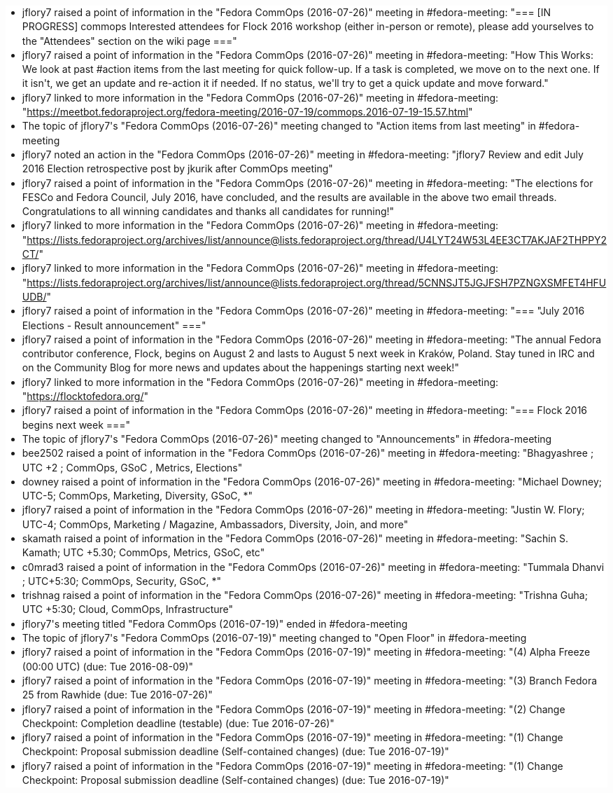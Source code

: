 * jflory7 raised a point of information in the "Fedora CommOps (2016-07-26)" meeting in #fedora-meeting: "=== [IN PROGRESS] commops Interested attendees for Flock 2016 workshop (either in-person or remote), please add yourselves to the "Attendees" section on the wiki page ==="
* jflory7 raised a point of information in the "Fedora CommOps (2016-07-26)" meeting in #fedora-meeting: "How This Works: We look at past #action items from the last meeting for quick follow-up. If a task is completed, we move on to the next one. If it isn't, we get an update and re-action it if needed. If no status, we'll try to get a quick update and move forward."
* jflory7 linked to more information in the "Fedora CommOps (2016-07-26)" meeting in #fedora-meeting: "https://meetbot.fedoraproject.org/fedora-meeting/2016-07-19/commops.2016-07-19-15.57.html"
* The topic of jflory7's "Fedora CommOps (2016-07-26)" meeting changed to "Action items from last meeting" in #fedora-meeting
* jflory7 noted an action in the "Fedora CommOps (2016-07-26)" meeting in #fedora-meeting: "jflory7 Review and edit July 2016 Election retrospective post by jkurik after CommOps meeting"
* jflory7 raised a point of information in the "Fedora CommOps (2016-07-26)" meeting in #fedora-meeting: "The elections for FESCo and Fedora Council, July 2016, have concluded, and the results are available in the above two email threads. Congratulations to all winning candidates and thanks all candidates for running!"
* jflory7 linked to more information in the "Fedora CommOps (2016-07-26)" meeting in #fedora-meeting: "https://lists.fedoraproject.org/archives/list/announce@lists.fedoraproject.org/thread/U4LYT24W53L4EE3CT7AKJAF2THPPY2CT/"
* jflory7 linked to more information in the "Fedora CommOps (2016-07-26)" meeting in #fedora-meeting: "https://lists.fedoraproject.org/archives/list/announce@lists.fedoraproject.org/thread/5CNNSJT5JGJFSH7PZNGXSMFET4HFUUDB/"
* jflory7 raised a point of information in the "Fedora CommOps (2016-07-26)" meeting in #fedora-meeting: "=== "July 2016 Elections - Result announcement" ==="
* jflory7 raised a point of information in the "Fedora CommOps (2016-07-26)" meeting in #fedora-meeting: "The annual Fedora contributor conference, Flock, begins on August 2 and lasts to August 5 next week in Kraków, Poland. Stay tuned in IRC and on the Community Blog for more news and updates about the happenings starting next week!"
* jflory7 linked to more information in the "Fedora CommOps (2016-07-26)" meeting in #fedora-meeting: "https://flocktofedora.org/"
* jflory7 raised a point of information in the "Fedora CommOps (2016-07-26)" meeting in #fedora-meeting: "=== Flock 2016 begins next week ==="
* The topic of jflory7's "Fedora CommOps (2016-07-26)" meeting changed to "Announcements" in #fedora-meeting
* bee2502 raised a point of information in the "Fedora CommOps (2016-07-26)" meeting in #fedora-meeting: "Bhagyashree ; UTC +2 ; CommOps, GSoC , Metrics, Elections"
* downey raised a point of information in the "Fedora CommOps (2016-07-26)" meeting in #fedora-meeting: "Michael Downey; UTC-5; CommOps, Marketing, Diversity, GSoC, *"
* jflory7 raised a point of information in the "Fedora CommOps (2016-07-26)" meeting in #fedora-meeting: "Justin W. Flory; UTC-4; CommOps, Marketing / Magazine, Ambassadors, Diversity, Join, and more"
* skamath raised a point of information in the "Fedora CommOps (2016-07-26)" meeting in #fedora-meeting: "Sachin S. Kamath; UTC +5.30; CommOps, Metrics, GSoC, etc"
* c0mrad3 raised a point of information in the "Fedora CommOps (2016-07-26)" meeting in #fedora-meeting: "Tummala Dhanvi ; UTC+5:30; CommOps, Security, GSoC, *"
* trishnag raised a point of information in the "Fedora CommOps (2016-07-26)" meeting in #fedora-meeting: "Trishna Guha; UTC +5:30; Cloud, CommOps, Infrastructure"
* jflory7's meeting titled "Fedora CommOps (2016-07-19)" ended in #fedora-meeting
* The topic of jflory7's "Fedora CommOps (2016-07-19)" meeting changed to "Open Floor" in #fedora-meeting
* jflory7 raised a point of information in the "Fedora CommOps (2016-07-19)" meeting in #fedora-meeting: "(4) Alpha Freeze (00:00 UTC) (due: Tue 2016-08-09)"
* jflory7 raised a point of information in the "Fedora CommOps (2016-07-19)" meeting in #fedora-meeting: "(3) Branch Fedora 25 from Rawhide (due: Tue 2016-07-26)"
* jflory7 raised a point of information in the "Fedora CommOps (2016-07-19)" meeting in #fedora-meeting: "(2) Change Checkpoint: Completion deadline (testable) (due: Tue 2016-07-26)"
* jflory7 raised a point of information in the "Fedora CommOps (2016-07-19)" meeting in #fedora-meeting: "(1) Change Checkpoint: Proposal submission deadline (Self-contained changes) (due: Tue 2016-07-19)"
* jflory7 raised a point of information in the "Fedora CommOps (2016-07-19)" meeting in #fedora-meeting: "(1) Change Checkpoint: Proposal submission deadline (Self-contained changes) (due: Tue 2016-07-19)"